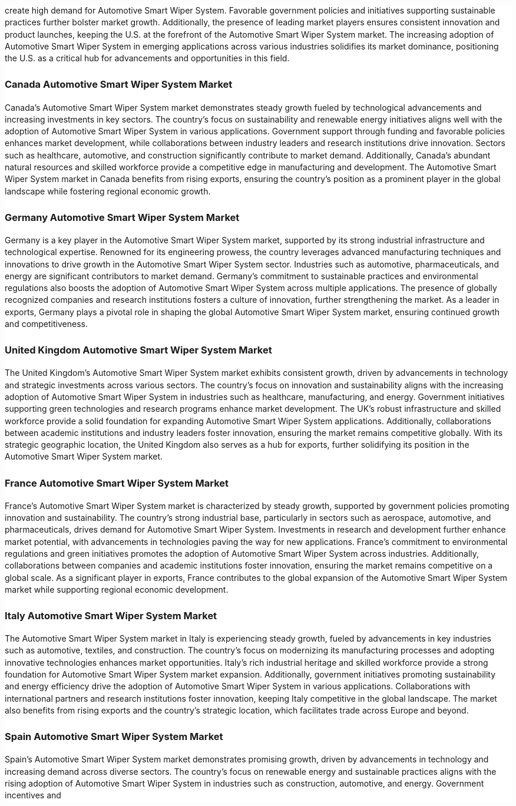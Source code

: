 create high demand for Automotive Smart Wiper System. Favorable government policies and initiatives supporting sustainable practices further bolster market growth. Additionally, the presence of leading market players ensures consistent innovation and product launches, keeping the U.S. at the forefront of the Automotive Smart Wiper System market. The increasing adoption of Automotive Smart Wiper System in emerging applications across various industries solidifies its market dominance, positioning the U.S. as a critical hub for advancements and opportunities in this field.</p><h3>Canada Automotive Smart Wiper System Market</h3><p>Canada&rsquo;s Automotive Smart Wiper System market demonstrates steady growth fueled by technological advancements and increasing investments in key sectors. The country&rsquo;s focus on sustainability and renewable energy initiatives aligns well with the adoption of Automotive Smart Wiper System in various applications. Government support through funding and favorable policies enhances market development, while collaborations between industry leaders and research institutions drive innovation. Sectors such as healthcare, automotive, and construction significantly contribute to market demand. Additionally, Canada&rsquo;s abundant natural resources and skilled workforce provide a competitive edge in manufacturing and development. The Automotive Smart Wiper System market in Canada benefits from rising exports, ensuring the country&rsquo;s position as a prominent player in the global landscape while fostering regional economic growth.</p><h3>Germany Automotive Smart Wiper System Market</h3><p>Germany is a key player in the Automotive Smart Wiper System market, supported by its strong industrial infrastructure and technological expertise. Renowned for its engineering prowess, the country leverages advanced manufacturing techniques and innovations to drive growth in the Automotive Smart Wiper System sector. Industries such as automotive, pharmaceuticals, and energy are significant contributors to market demand. Germany&rsquo;s commitment to sustainable practices and environmental regulations also boosts the adoption of Automotive Smart Wiper System across multiple applications. The presence of globally recognized companies and research institutions fosters a culture of innovation, further strengthening the market. As a leader in exports, Germany plays a pivotal role in shaping the global Automotive Smart Wiper System market, ensuring continued growth and competitiveness.</p><h3>United Kingdom Automotive Smart Wiper System Market</h3><p>The United Kingdom&rsquo;s Automotive Smart Wiper System market exhibits consistent growth, driven by advancements in technology and strategic investments across various sectors. The country&rsquo;s focus on innovation and sustainability aligns with the increasing adoption of Automotive Smart Wiper System in industries such as healthcare, manufacturing, and energy. Government initiatives supporting green technologies and research programs enhance market development. The UK&rsquo;s robust infrastructure and skilled workforce provide a solid foundation for expanding Automotive Smart Wiper System applications. Additionally, collaborations between academic institutions and industry leaders foster innovation, ensuring the market remains competitive globally. With its strategic geographic location, the United Kingdom also serves as a hub for exports, further solidifying its position in the Automotive Smart Wiper System market.</p><h3>France Automotive Smart Wiper System Market</h3><p>France&rsquo;s Automotive Smart Wiper System market is characterized by steady growth, supported by government policies promoting innovation and sustainability. The country&rsquo;s strong industrial base, particularly in sectors such as aerospace, automotive, and pharmaceuticals, drives demand for Automotive Smart Wiper System. Investments in research and development further enhance market potential, with advancements in technologies paving the way for new applications. France&rsquo;s commitment to environmental regulations and green initiatives promotes the adoption of Automotive Smart Wiper System across industries. Additionally, collaborations between companies and academic institutions foster innovation, ensuring the market remains competitive on a global scale. As a significant player in exports, France contributes to the global expansion of the Automotive Smart Wiper System market while supporting regional economic development.</p><h3>Italy Automotive Smart Wiper System Market</h3><p>The Automotive Smart Wiper System market in Italy is experiencing steady growth, fueled by advancements in key industries such as automotive, textiles, and construction. The country&rsquo;s focus on modernizing its manufacturing processes and adopting innovative technologies enhances market opportunities. Italy&rsquo;s rich industrial heritage and skilled workforce provide a strong foundation for Automotive Smart Wiper System market expansion. Additionally, government initiatives promoting sustainability and energy efficiency drive the adoption of Automotive Smart Wiper System in various applications. Collaborations with international partners and research institutions foster innovation, keeping Italy competitive in the global landscape. The market also benefits from rising exports and the country&rsquo;s strategic location, which facilitates trade across Europe and beyond.</p><h3>Spain Automotive Smart Wiper System Market</h3><p>Spain&rsquo;s Automotive Smart Wiper System market demonstrates promising growth, driven by advancements in technology and increasing demand across diverse sectors. The country&rsquo;s focus on renewable energy and sustainable practices aligns with the rising adoption of Automotive Smart Wiper System in industries such as construction, automotive, and energy. Government incentives and